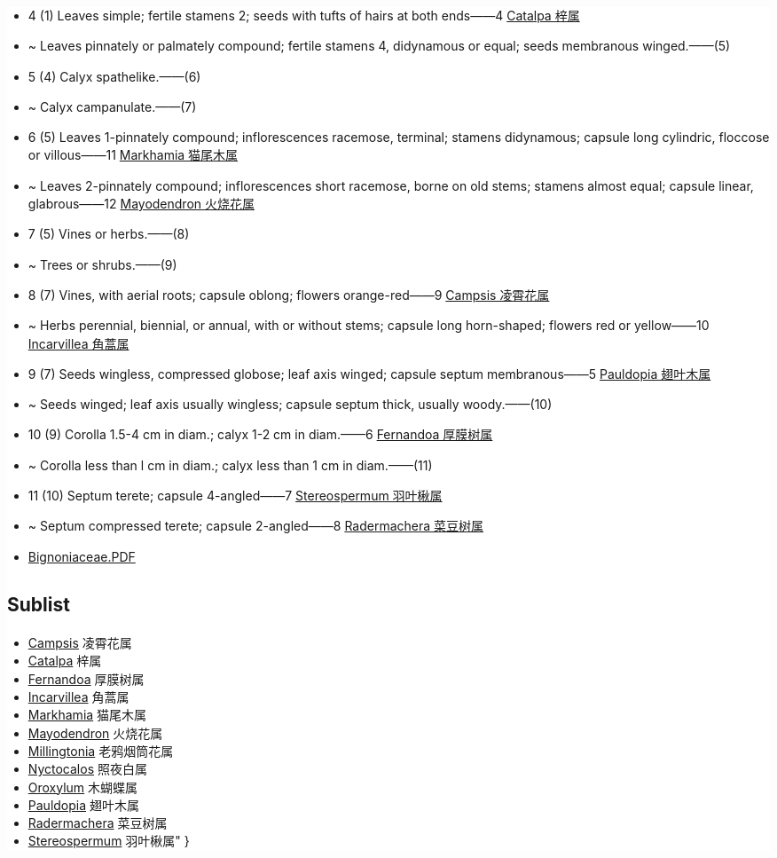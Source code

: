 * 4 (1) Leaves simple; fertile stamens 2; seeds with tufts of hairs at both ends——4 [Catalpa 梓属](http://www.iplant.cn/info/Catalpa?t=foc)
* ~ Leaves pinnately or palmately compound; fertile stamens 4, didynamous or equal; seeds membranous winged.——(5)

* 5 (4) Calyx spathelike.——(6)
* ~ Calyx campanulate.——(7)

* 6 (5) Leaves 1-pinnately compound; inflorescences racemose, terminal; stamens didynamous; capsule  long cylindric, floccose or villous——11 [Markhamia 猫尾木属](http://www.iplant.cn/info/Markhamia?t=foc)
* ~ Leaves 2-pinnately compound; inflorescences short racemose, borne on old stems; stamens  almost equal; capsule linear, glabrous——12 [Mayodendron 火烧花属](http://www.iplant.cn/info/Mayodendron?t=foc)

* 7 (5) Vines or herbs.——(8)
* ~ Trees or shrubs.——(9)

* 8 (7) Vines, with aerial roots; capsule oblong; flowers orange-red——9 [Campsis 凌霄花属](http://www.iplant.cn/info/Campsis?t=foc)
* ~ Herbs perennial, biennial, or annual, with or without stems; capsule long horn-shaped; flowers  red or yellow——10 [Incarvillea 角蒿属](http://www.iplant.cn/info/Incarvillea?t=foc)

* 9 (7) Seeds wingless, compressed globose; leaf axis winged; capsule septum membranous——5 [Pauldopia 翅叶木属](http://www.iplant.cn/info/Pauldopia?t=foc)
* ~ Seeds winged; leaf axis usually wingless; capsule septum thick, usually woody.——(10)

* 10 (9) Corolla 1.5-4 cm in diam.; calyx 1-2 cm in diam.——6 [Fernandoa 厚膜树属](http://www.iplant.cn/info/Fernandoa?t=foc)
* ~ Corolla less than l cm in diam.; calyx less than 1 cm in diam.——(11)

* 11 (10) Septum terete; capsule 4-angled——7 [Stereospermum 羽叶楸属](http://www.iplant.cn/info/Stereospermum?t=foc)
* ~ Septum compressed terete; capsule 2-angled——8 [Radermachera 菜豆树属](http://www.iplant.cn/info/Radermachera?t=foc)


* [Bignoniaceae.PDF](http://www.iplant.cn/foc/pdf/Bignoniaceae.pdf)
## Sublist
* [Campsis](http://www.iplant.cn/info/Campsis?t=foc)
 凌霄花属
* [Catalpa](http://www.iplant.cn/info/Catalpa?t=foc)
 梓属
* [Fernandoa](http://www.iplant.cn/info/Fernandoa?t=foc)
 厚膜树属
* [Incarvillea](http://www.iplant.cn/info/Incarvillea?t=foc)
 角蒿属
* [Markhamia](http://www.iplant.cn/info/Markhamia?t=foc)
 猫尾木属
* [Mayodendron](http://www.iplant.cn/info/Mayodendron?t=foc)
 火烧花属
* [Millingtonia](http://www.iplant.cn/info/Millingtonia?t=foc)
 老鸦烟筒花属
* [Nyctocalos](http://www.iplant.cn/info/Nyctocalos?t=foc)
 照夜白属
* [Oroxylum](http://www.iplant.cn/info/Oroxylum?t=foc)
 木蝴蝶属
* [Pauldopia](http://www.iplant.cn/info/Pauldopia?t=foc)
 翅叶木属
* [Radermachera](http://www.iplant.cn/info/Radermachera?t=foc)
 菜豆树属
* [Stereospermum](http://www.iplant.cn/info/Stereospermum?t=foc) 羽叶楸属"
}
